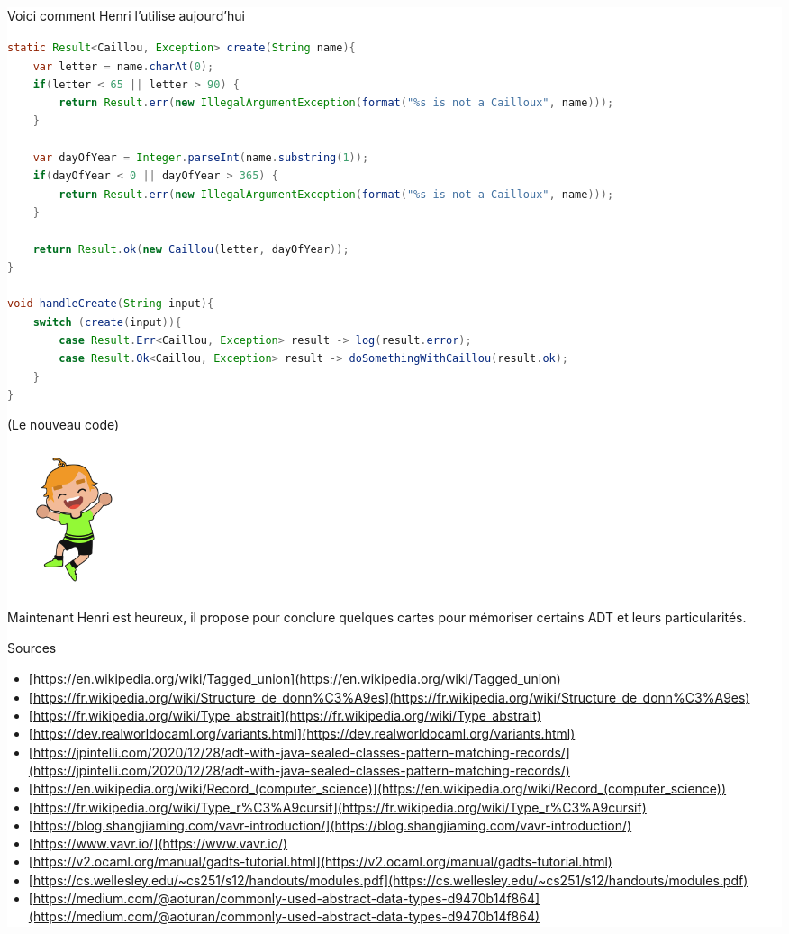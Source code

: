
Voici comment Henri l’utilise aujourd’hui 
```java
static Result<Caillou, Exception> create(String name){
    var letter = name.charAt(0);
    if(letter < 65 || letter > 90) {
        return Result.err(new IllegalArgumentException(format("%s is not a Cailloux", name)));
    }

    var dayOfYear = Integer.parseInt(name.substring(1));
    if(dayOfYear < 0 || dayOfYear > 365) {
        return Result.err(new IllegalArgumentException(format("%s is not a Cailloux", name)));
    }

    return Result.ok(new Caillou(letter, dayOfYear));
}

void handleCreate(String input){
    switch (create(input)){
        case Result.Err<Caillou, Exception> result -> log(result.error);
        case Result.Ok<Caillou, Exception> result -> doSomethingWithCaillou(result.ok);
    }
}
```
(Le nouveau code)

![image](henry_5.png) <br/>

Maintenant Henri est heureux, il propose pour conclure quelques cartes pour mémoriser certains ADT et leurs particularités.


Sources
* [https://en.wikipedia.org/wiki/Tagged_union](https://en.wikipedia.org/wiki/Tagged_union)
* [https://fr.wikipedia.org/wiki/Structure_de_donn%C3%A9es](https://fr.wikipedia.org/wiki/Structure_de_donn%C3%A9es)
* [https://fr.wikipedia.org/wiki/Type_abstrait](https://fr.wikipedia.org/wiki/Type_abstrait)
* [https://dev.realworldocaml.org/variants.html](https://dev.realworldocaml.org/variants.html)
* [https://jpintelli.com/2020/12/28/adt-with-java-sealed-classes-pattern-matching-records/](https://jpintelli.com/2020/12/28/adt-with-java-sealed-classes-pattern-matching-records/)
* [https://en.wikipedia.org/wiki/Record_(computer_science)](https://en.wikipedia.org/wiki/Record_(computer_science))
* [https://fr.wikipedia.org/wiki/Type_r%C3%A9cursif](https://fr.wikipedia.org/wiki/Type_r%C3%A9cursif)
* [https://blog.shangjiaming.com/vavr-introduction/](https://blog.shangjiaming.com/vavr-introduction/)
* [https://www.vavr.io/](https://www.vavr.io/)
* [https://v2.ocaml.org/manual/gadts-tutorial.html](https://v2.ocaml.org/manual/gadts-tutorial.html)
* [https://cs.wellesley.edu/~cs251/s12/handouts/modules.pdf](https://cs.wellesley.edu/~cs251/s12/handouts/modules.pdf)
* [https://medium.com/@aoturan/commonly-used-abstract-data-types-d9470b14f864](https://medium.com/@aoturan/commonly-used-abstract-data-types-d9470b14f864)
